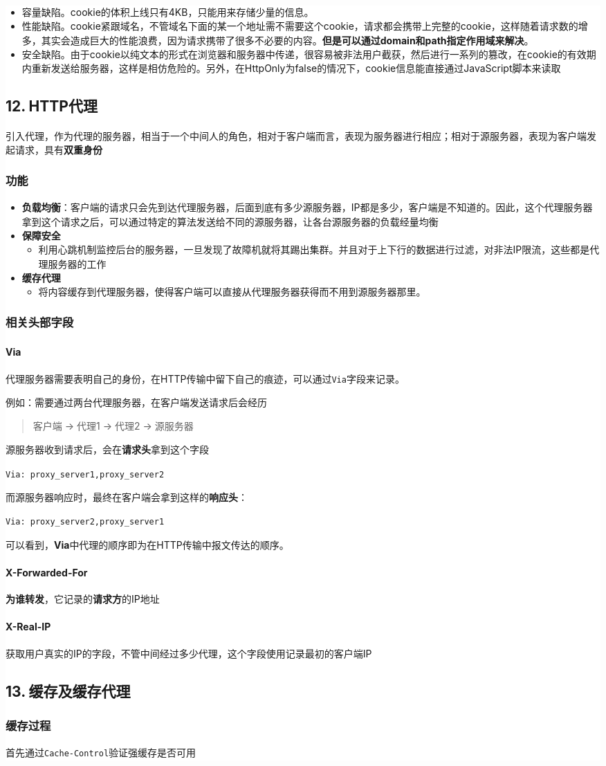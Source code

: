 - 容量缺陷。cookie的体积上线只有4KB，只能用来存储少量的信息。
- 性能缺陷。cookie紧跟域名，不管域名下面的某一个地址需不需要这个cookie，请求都会携带上完整的cookie，这样随着请求数的增多，其实会造成巨大的性能浪费，因为请求携带了很多不必要的内容。**但是可以通过domain和path指定作用域来解决**。
- 安全缺陷。由于cookie以纯文本的形式在浏览器和服务器中传递，很容易被非法用户截获，然后进行一系列的篡改，在cookie的有效期内重新发送给服务器，这样是相仿危险的。另外，在HttpOnly为false的情况下，cookie信息能直接通过JavaScript脚本来读取

## 12. HTTP代理

引入代理，作为代理的服务器，相当于一个中间人的角色，相对于客户端而言，表现为服务器进行相应；相对于源服务器，表现为客户端发起请求，具有**双重身份**

### 功能

- **负载均衡**：客户端的请求只会先到达代理服务器，后面到底有多少源服务器，IP都是多少，客户端是不知道的。因此，这个代理服务器拿到这个请求之后，可以通过特定的算法发送给不同的源服务器，让各台源服务器的负载经量均衡
- **保障安全**
  - 利用心跳机制监控后台的服务器，一旦发现了故障机就将其踢出集群。并且对于上下行的数据进行过滤，对非法IP限流，这些都是代理服务器的工作
- **缓存代理**
  - 将内容缓存到代理服务器，使得客户端可以直接从代理服务器获得而不用到源服务器那里。

### 相关头部字段

#### Via

代理服务器需要表明自己的身份，在HTTP传输中留下自己的痕迹，可以通过`Via`字段来记录。

例如：需要通过两台代理服务器，在客户端发送请求后会经历

> 客户端 -> 代理1 -> 代理2 -> 源服务器

源服务器收到请求后，会在**请求头**拿到这个字段

```http
Via: proxy_server1,proxy_server2
```

而源服务器响应时，最终在客户端会拿到这样的**响应头**：

```http
Via: proxy_server2,proxy_server1
```

可以看到，**Via**中代理的顺序即为在HTTP传输中报文传达的顺序。

#### X-Forwarded-For

**为谁转发**，它记录的**请求方**的IP地址

#### X-Real-IP

获取用户真实的IP的字段，不管中间经过多少代理，这个字段使用记录最初的客户端IP

## 13. 缓存及缓存代理

### 缓存过程

首先通过`Cache-Control`验证强缓存是否可用
